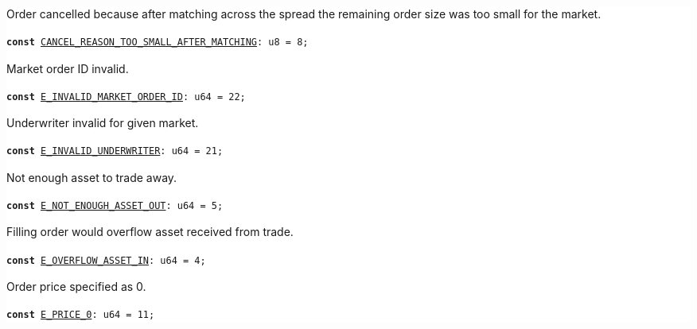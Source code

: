 

<a name="0xc0deb00c_market_CANCEL_REASON_TOO_SMALL_AFTER_MATCHING"></a>

Order cancelled because after matching across the spread the
remaining order size was too small for the market.


<pre><code><b>const</b> <a href="market.md#0xc0deb00c_market_CANCEL_REASON_TOO_SMALL_AFTER_MATCHING">CANCEL_REASON_TOO_SMALL_AFTER_MATCHING</a>: u8 = 8;
</code></pre>



<a name="0xc0deb00c_market_E_INVALID_MARKET_ORDER_ID"></a>

Market order ID invalid.


<pre><code><b>const</b> <a href="market.md#0xc0deb00c_market_E_INVALID_MARKET_ORDER_ID">E_INVALID_MARKET_ORDER_ID</a>: u64 = 22;
</code></pre>



<a name="0xc0deb00c_market_E_INVALID_UNDERWRITER"></a>

Underwriter invalid for given market.


<pre><code><b>const</b> <a href="market.md#0xc0deb00c_market_E_INVALID_UNDERWRITER">E_INVALID_UNDERWRITER</a>: u64 = 21;
</code></pre>



<a name="0xc0deb00c_market_E_NOT_ENOUGH_ASSET_OUT"></a>

Not enough asset to trade away.


<pre><code><b>const</b> <a href="market.md#0xc0deb00c_market_E_NOT_ENOUGH_ASSET_OUT">E_NOT_ENOUGH_ASSET_OUT</a>: u64 = 5;
</code></pre>



<a name="0xc0deb00c_market_E_OVERFLOW_ASSET_IN"></a>

Filling order would overflow asset received from trade.


<pre><code><b>const</b> <a href="market.md#0xc0deb00c_market_E_OVERFLOW_ASSET_IN">E_OVERFLOW_ASSET_IN</a>: u64 = 4;
</code></pre>



<a name="0xc0deb00c_market_E_PRICE_0"></a>

Order price specified as 0.


<pre><code><b>const</b> <a href="market.md#0xc0deb00c_market_E_PRICE_0">E_PRICE_0</a>: u64 = 11;
</code></pre>


